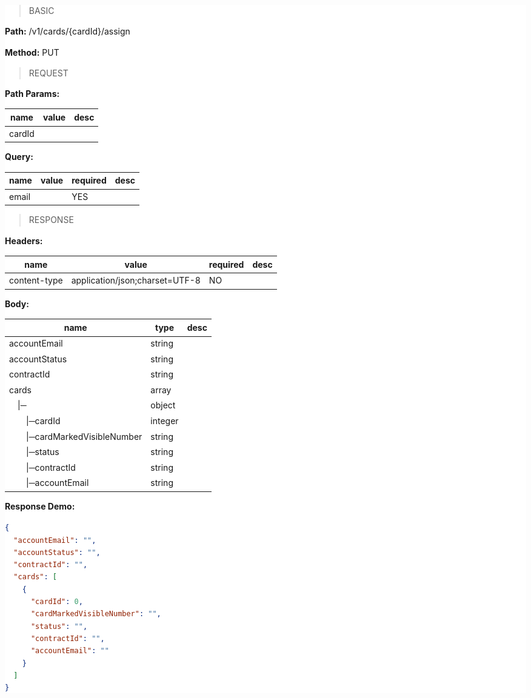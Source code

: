 > BASIC

**Path:** /v1/cards/{cardId}/assign

**Method:** PUT

> REQUEST

**Path Params:**

| name | value | desc |
| ------------ | ------------ | ------------ |
| cardId |  |  |

**Query:**

| name | value | required | desc |
| ------------ | ------------ | ------------ | ------------ |
| email |  | YES |  |



> RESPONSE

**Headers:**

| name | value | required | desc |
| ------------ | ------------ | ------------ | ------------ |
| content-type | application/json;charset=UTF-8 | NO |  |

**Body:**

| name | type | desc |
| ------------ | ------------ | ------------ |
| accountEmail | string |  |
| accountStatus | string |  |
| contractId | string |  |
| cards | array |  |
| &ensp;&ensp;&#124;─ | object |  |
| &ensp;&ensp;&ensp;&ensp;&#124;─cardId | integer |  |
| &ensp;&ensp;&ensp;&ensp;&#124;─cardMarkedVisibleNumber | string |  |
| &ensp;&ensp;&ensp;&ensp;&#124;─status | string |  |
| &ensp;&ensp;&ensp;&ensp;&#124;─contractId | string |  |
| &ensp;&ensp;&ensp;&ensp;&#124;─accountEmail | string |  |

**Response Demo:**

```json
{
  "accountEmail": "",
  "accountStatus": "",
  "contractId": "",
  "cards": [
    {
      "cardId": 0,
      "cardMarkedVisibleNumber": "",
      "status": "",
      "contractId": "",
      "accountEmail": ""
    }
  ]
}
```